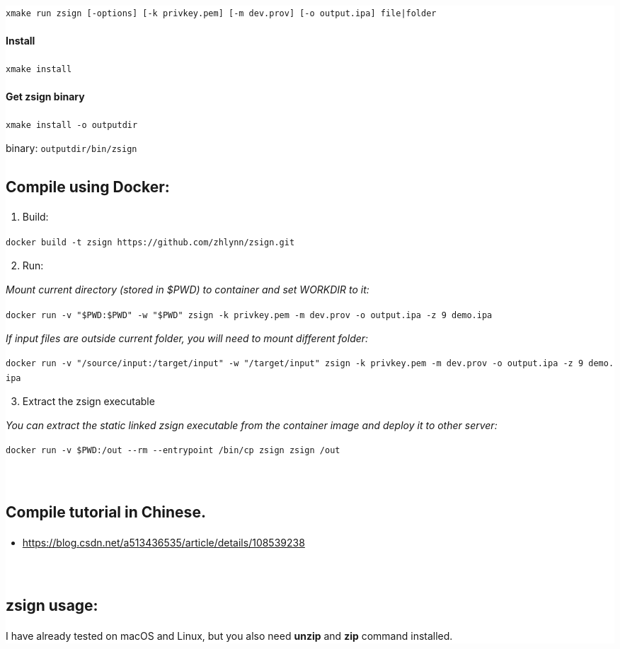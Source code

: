 ```console
xmake run zsign [-options] [-k privkey.pem] [-m dev.prov] [-o output.ipa] file|folder
```

#### Install

```console
xmake install
```

#### Get zsign binary

```console
xmake install -o outputdir
```

binary: `outputdir/bin/zsign`

## Compile using Docker:

1. Build:
```
docker build -t zsign https://github.com/zhlynn/zsign.git
```

2. Run:

*Mount current directory (stored in $PWD) to container and set WORKDIR to it:*
```
docker run -v "$PWD:$PWD" -w "$PWD" zsign -k privkey.pem -m dev.prov -o output.ipa -z 9 demo.ipa
```

*If input files are outside current folder, you will need to mount different folder:*
```
docker run -v "/source/input:/target/input" -w "/target/input" zsign -k privkey.pem -m dev.prov -o output.ipa -z 9 demo.ipa
```

3. Extract the zsign executable

*You can extract the static linked zsign executable from the container image and deploy it to other server:*
```
docker run -v $PWD:/out --rm --entrypoint /bin/cp zsign zsign /out

```
<br>

## Compile tutorial in Chinese.
- https://blog.csdn.net/a513436535/article/details/108539238

  <br>
  
## zsign usage:
I have already tested on macOS and Linux, but you also need **unzip** and **zip** command installed.
